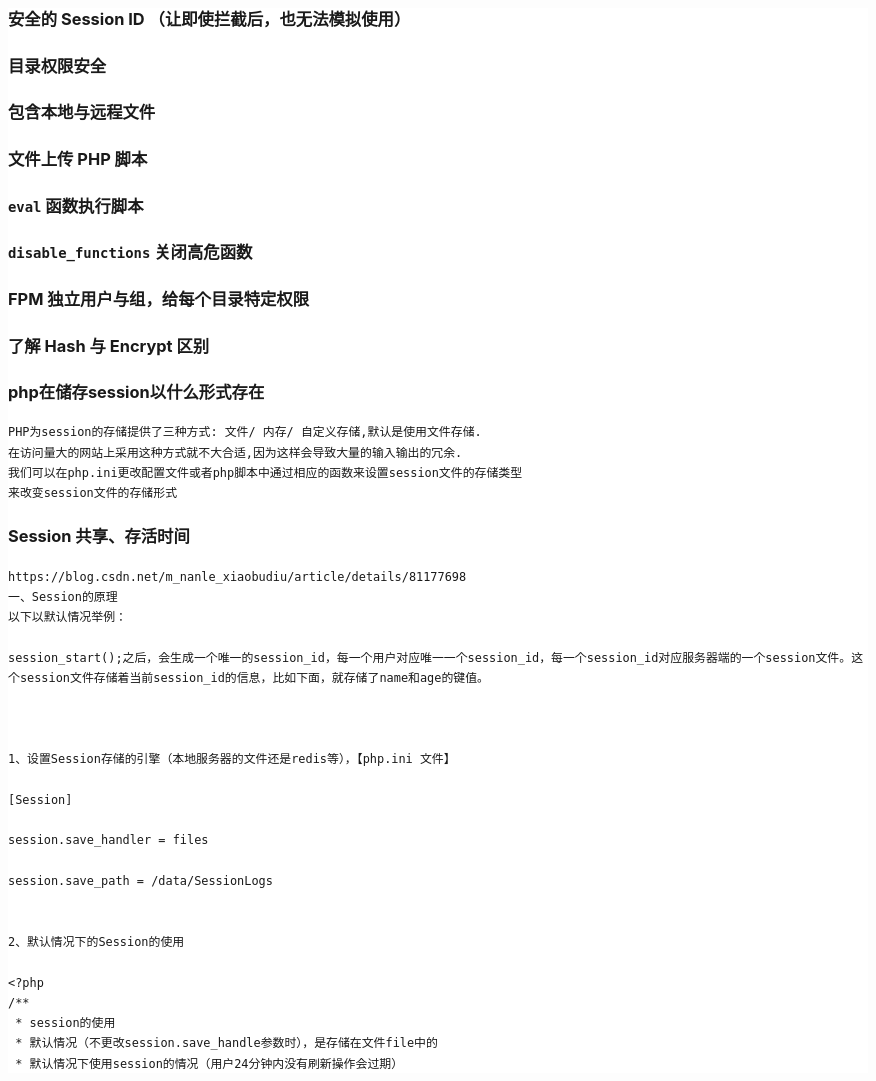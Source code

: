 ```
```
### 安全的 Session ID （让即使拦截后，也无法模拟使用）
```
```
### 目录权限安全
```
```
### 包含本地与远程文件
```
```
### 文件上传 PHP 脚本
```
```
### `eval` 函数执行脚本
```
```
### `disable_functions` 关闭高危函数
```
```
### FPM 独立用户与组，给每个目录特定权限
```
```
### 了解 Hash 与 Encrypt 区别
```
```
### php在储存session以什么形式存在
```
PHP为session的存储提供了三种方式: 文件/ 内存/ 自定义存储,默认是使用文件存储.
在访问量大的网站上采用这种方式就不大合适,因为这样会导致大量的输入输出的冗余.
我们可以在php.ini更改配置文件或者php脚本中通过相应的函数来设置session文件的存储类型
来改变session文件的存储形式
```
### Session 共享、存活时间
```
https://blog.csdn.net/m_nanle_xiaobudiu/article/details/81177698
一、Session的原理
以下以默认情况举例：

session_start();之后，会生成一个唯一的session_id，每一个用户对应唯一一个session_id，每一个session_id对应服务器端的一个session文件。这个session文件存储着当前session_id的信息，比如下面，就存储了name和age的键值。

 

1、设置Session存储的引擎（本地服务器的文件还是redis等），【php.ini 文件】

[Session]
 
session.save_handler = files
 
session.save_path = /data/SessionLogs
 

2、默认情况下的Session的使用 

<?php
/**
 * session的使用
 * 默认情况（不更改session.save_handle参数时），是存储在文件file中的
 * 默认情况下使用session的情况（用户24分钟内没有刷新操作会过期）
```